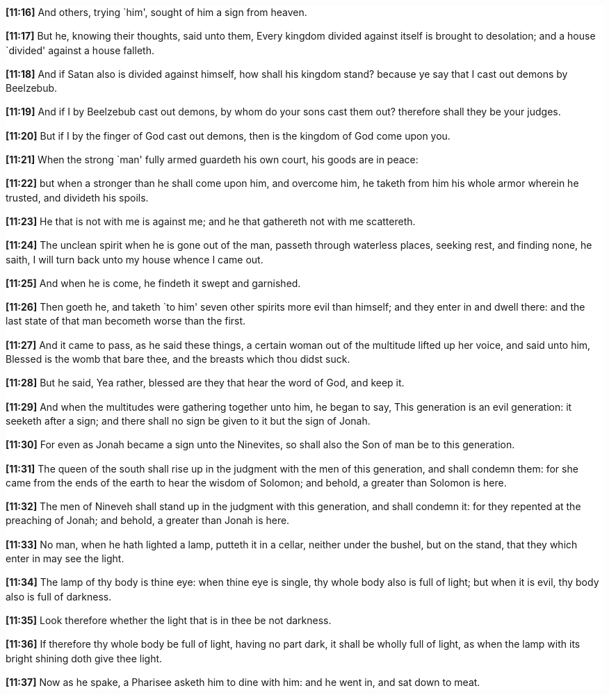 **[11:16]** And others, trying \`him', sought of him a sign from heaven.

**[11:17]** But he, knowing their thoughts, said unto them, Every kingdom divided against itself is brought to desolation; and a house \`divided' against a house falleth.

**[11:18]** And if Satan also is divided against himself, how shall his kingdom stand? because ye say that I cast out demons by Beelzebub.

**[11:19]** And if I by Beelzebub cast out demons, by whom do your sons cast them out? therefore shall they be your judges.

**[11:20]** But if I by the finger of God cast out demons, then is the kingdom of God come upon you.

**[11:21]** When the strong \`man' fully armed guardeth his own court, his goods are in peace:

**[11:22]** but when a stronger than he shall come upon him, and overcome him, he taketh from him his whole armor wherein he trusted, and divideth his spoils.

**[11:23]** He that is not with me is against me; and he that gathereth not with me scattereth.

**[11:24]** The unclean spirit when he is gone out of the man, passeth through waterless places, seeking rest, and finding none, he saith, I will turn back unto my house whence I came out.

**[11:25]** And when he is come, he findeth it swept and garnished.

**[11:26]** Then goeth he, and taketh \`to him' seven other spirits more evil than himself; and they enter in and dwell there: and the last state of that man becometh worse than the first.

**[11:27]** And it came to pass, as he said these things, a certain woman out of the multitude lifted up her voice, and said unto him, Blessed is the womb that bare thee, and the breasts which thou didst suck.

**[11:28]** But he said, Yea rather, blessed are they that hear the word of God, and keep it.

**[11:29]** And when the multitudes were gathering together unto him, he began to say, This generation is an evil generation: it seeketh after a sign; and there shall no sign be given to it but the sign of Jonah.

**[11:30]** For even as Jonah became a sign unto the Ninevites, so shall also the Son of man be to this generation.

**[11:31]** The queen of the south shall rise up in the judgment with the men of this generation, and shall condemn them: for she came from the ends of the earth to hear the wisdom of Solomon; and behold, a greater than Solomon is here.

**[11:32]** The men of Nineveh shall stand up in the judgment with this generation, and shall condemn it: for they repented at the preaching of Jonah; and behold, a greater than Jonah is here.

**[11:33]** No man, when he hath lighted a lamp, putteth it in a cellar, neither under the bushel, but on the stand, that they which enter in may see the light.

**[11:34]** The lamp of thy body is thine eye: when thine eye is single, thy whole body also is full of light; but when it is evil, thy body also is full of darkness.

**[11:35]** Look therefore whether the light that is in thee be not darkness.

**[11:36]** If therefore thy whole body be full of light, having no part dark, it shall be wholly full of light, as when the lamp with its bright shining doth give thee light.

**[11:37]** Now as he spake, a Pharisee asketh him to dine with him: and he went in, and sat down to meat.
